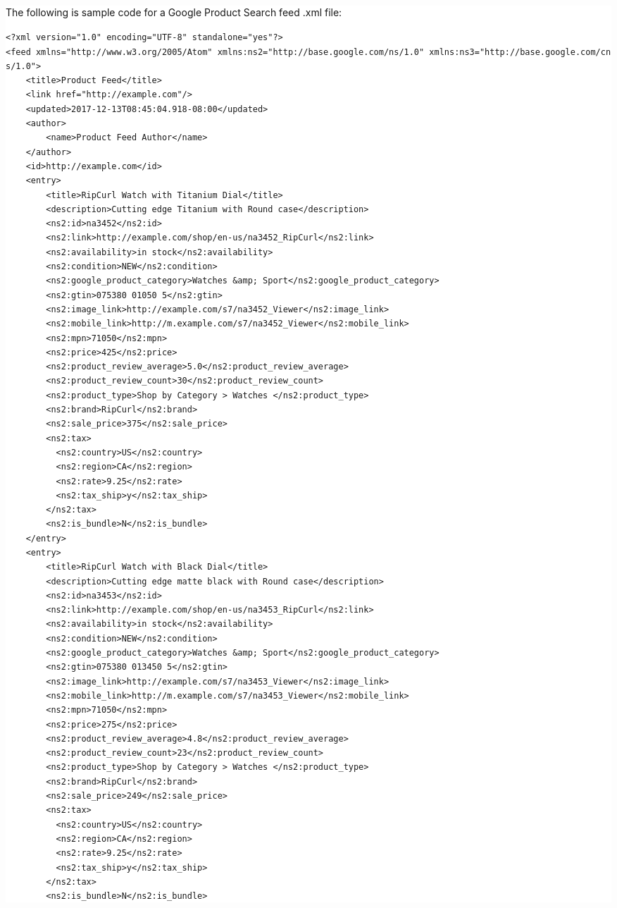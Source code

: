 The following is sample code for a Google Product Search feed .xml file:

```
<?xml version="1.0" encoding="UTF-8" standalone="yes"?> 
<feed xmlns="http://www.w3.org/2005/Atom" xmlns:ns2="http://base.google.com/ns/1.0" xmlns:ns3="http://base.google.com/cns/1.0"> 
    <title>Product Feed</title> 
    <link href="http://example.com"/> 
    <updated>2017-12-13T08:45:04.918-08:00</updated> 
    <author> 
        <name>Product Feed Author</name> 
    </author> 
    <id>http://example.com</id> 
    <entry> 
        <title>RipCurl Watch with Titanium Dial</title> 
        <description>Cutting edge Titanium with Round case</description> 
        <ns2:id>na3452</ns2:id> 
        <ns2:link>http://example.com/shop/en-us/na3452_RipCurl</ns2:link> 
        <ns2:availability>in stock</ns2:availability> 
        <ns2:condition>NEW</ns2:condition> 
        <ns2:google_product_category>Watches &amp; Sport</ns2:google_product_category> 
        <ns2:gtin>075380 01050 5</ns2:gtin> 
        <ns2:image_link>http://example.com/s7/na3452_Viewer</ns2:image_link> 
        <ns2:mobile_link>http://m.example.com/s7/na3452_Viewer</ns2:mobile_link> 
        <ns2:mpn>71050</ns2:mpn> 
        <ns2:price>425</ns2:price> 
        <ns2:product_review_average>5.0</ns2:product_review_average> 
        <ns2:product_review_count>30</ns2:product_review_count> 
        <ns2:product_type>Shop by Category > Watches </ns2:product_type> 
        <ns2:brand>RipCurl</ns2:brand> 
        <ns2:sale_price>375</ns2:sale_price> 
        <ns2:tax> 
          <ns2:country>US</ns2:country> 
          <ns2:region>CA</ns2:region> 
          <ns2:rate>9.25</ns2:rate> 
          <ns2:tax_ship>y</ns2:tax_ship> 
        </ns2:tax> 
        <ns2:is_bundle>N</ns2:is_bundle> 
    </entry> 
    <entry> 
        <title>RipCurl Watch with Black Dial</title> 
        <description>Cutting edge matte black with Round case</description> 
        <ns2:id>na3453</ns2:id> 
        <ns2:link>http://example.com/shop/en-us/na3453_RipCurl</ns2:link> 
        <ns2:availability>in stock</ns2:availability> 
        <ns2:condition>NEW</ns2:condition> 
        <ns2:google_product_category>Watches &amp; Sport</ns2:google_product_category> 
        <ns2:gtin>075380 013450 5</ns2:gtin> 
        <ns2:image_link>http://example.com/s7/na3453_Viewer</ns2:image_link> 
        <ns2:mobile_link>http://m.example.com/s7/na3453_Viewer</ns2:mobile_link> 
        <ns2:mpn>71050</ns2:mpn> 
        <ns2:price>275</ns2:price> 
        <ns2:product_review_average>4.8</ns2:product_review_average> 
        <ns2:product_review_count>23</ns2:product_review_count> 
        <ns2:product_type>Shop by Category > Watches </ns2:product_type> 
        <ns2:brand>RipCurl</ns2:brand> 
        <ns2:sale_price>249</ns2:sale_price> 
        <ns2:tax> 
          <ns2:country>US</ns2:country> 
          <ns2:region>CA</ns2:region> 
          <ns2:rate>9.25</ns2:rate> 
          <ns2:tax_ship>y</ns2:tax_ship> 
        </ns2:tax> 
        <ns2:is_bundle>N</ns2:is_bundle> 
```